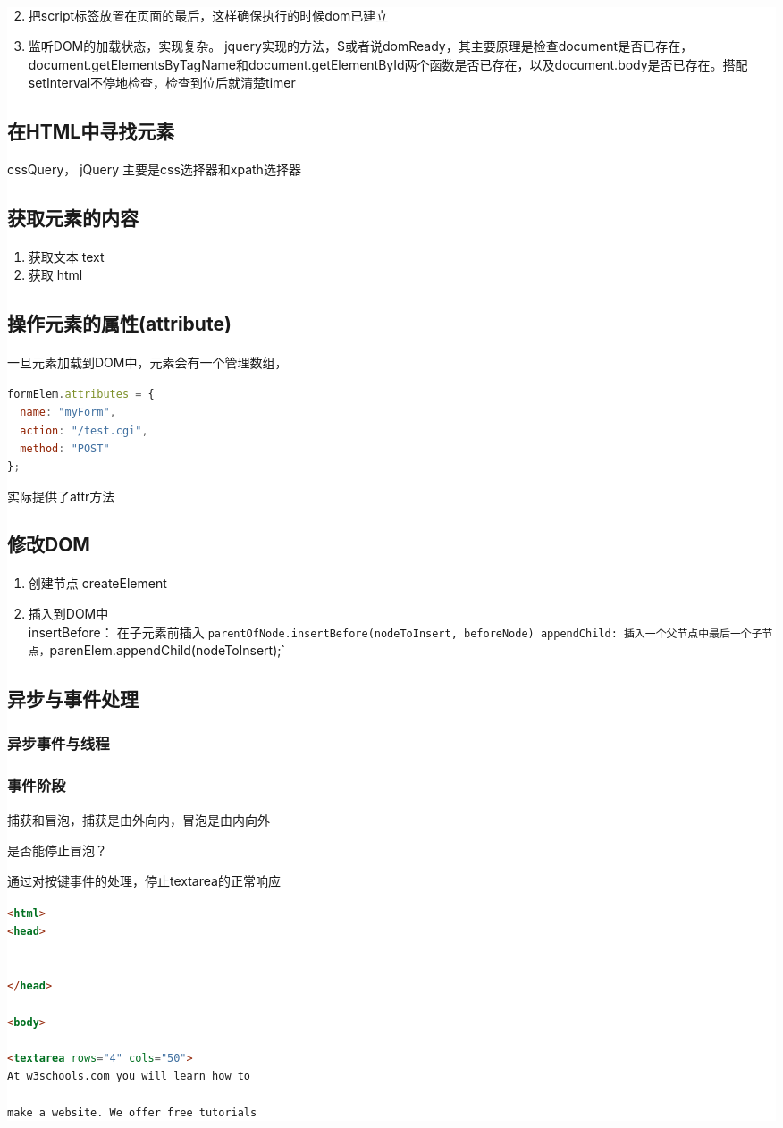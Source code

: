2. 把script标签放置在页面的最后，这样确保执行的时候dom已建立

3. 监听DOM的加载状态，实现复杂。
jquery实现的方法，$或者说domReady，其主要原理是检查document是否已存在，document.getElementsByTagName和document.getElementById两个函数是否已存在，以及document.body是否已存在。搭配setInterval不停地检查，检查到位后就清楚timer

## 在HTML中寻找元素

cssQuery， jQuery
主要是css选择器和xpath选择器

## 获取元素的内容

1. 获取文本 text
2. 获取 html

## 操作元素的属性(attribute)

一旦元素加载到DOM中，元素会有一个管理数组，

```javascript
formElem.attributes = {
  name: "myForm",
  action: "/test.cgi",
  method: "POST"
};
```

实际提供了attr方法

## 修改DOM

1. 创建节点
createElement

2. 插入到DOM中  
insertBefore： 在子元素前插入 
`parentOfNode.insertBefore(nodeToInsert, beforeNode)
appendChild: 插入一个父节点中最后一个子节点，`parenElem.appendChild(nodeToInsert);`

## 异步与事件处理

### 异步事件与线程

### 事件阶段

捕获和冒泡，捕获是由外向内，冒泡是由内向外

是否能停止冒泡？


通过对按键事件的处理，停止textarea的正常响应
```html
<html>
<head>


</head>

<body>

<textarea rows="4" cols="50">
At w3schools.com you will learn how to 

make a website. We offer free tutorials 

```